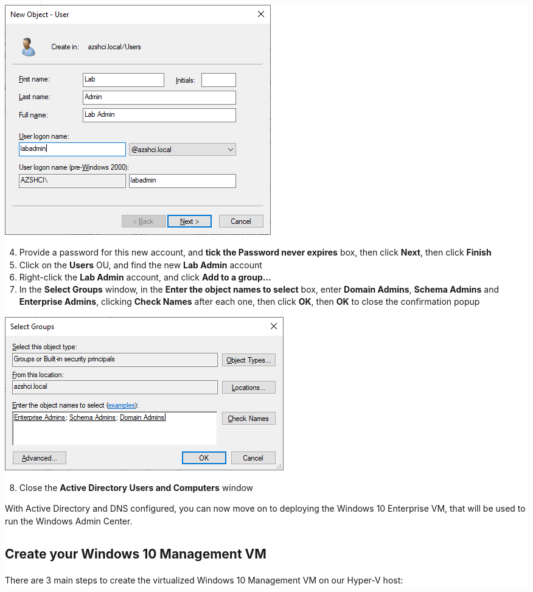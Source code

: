 ![Active Directory Domain Services New Object wizard - adding a user](/media/adds_new_user.png "Active Directory Domain Services New Object wizard - adding a user")

4. Provide a password for this new account, and **tick the Password never expires** box, then click **Next**, then click **Finish**
5. Click on the **Users** OU, and find the new **Lab Admin** account
6. Right-click the **Lab Admin** account, and click **Add to a group...**
7. In the **Select Groups** window, in the **Enter the object names to select** box, enter **Domain Admins**, **Schema Admins** and **Enterprise Admins**, clicking **Check Names** after each one, then click **OK**, then **OK** to close the confirmation popup

![Active Directory Domain Services New Object wizard - adding a user to groups](/media/adds_group.png "Active Directory Domain Services New Object wizard - adding a user to groups")

8. Close the **Active Directory Users and Computers** window

With Active Directory and DNS configured, you can now move on to deploying the Windows 10 Enterprise VM, that will be used to run the Windows Admin Center.

Create your Windows 10 Management VM
-----------
There are 3 main steps to create the virtualized Windows 10 Management VM on our Hyper-V host:

